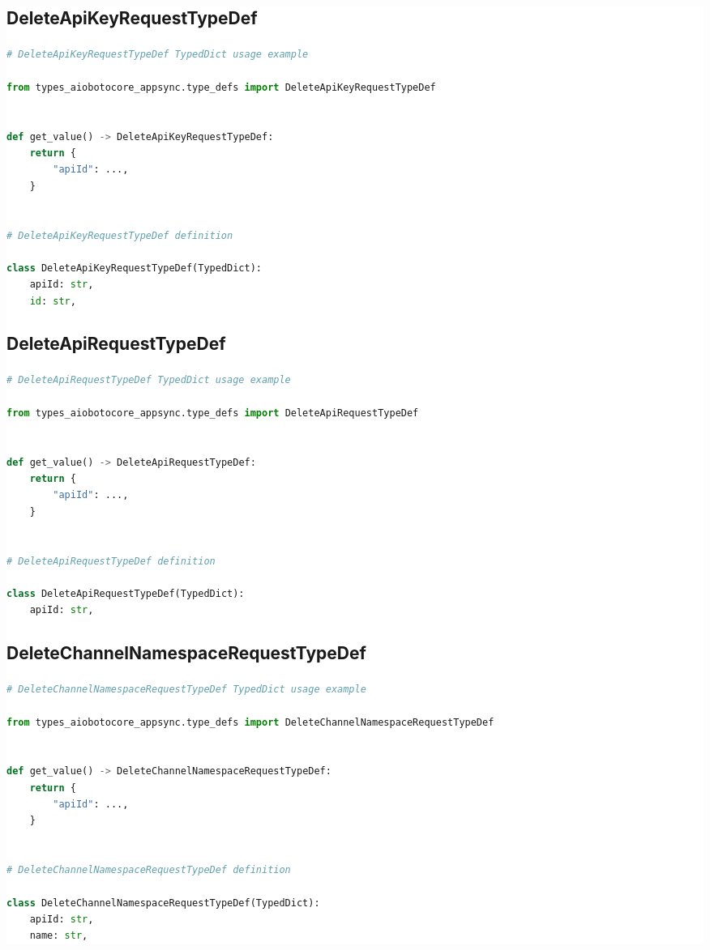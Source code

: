 ## DeleteApiKeyRequestTypeDef

```python
# DeleteApiKeyRequestTypeDef TypedDict usage example

from types_aiobotocore_appsync.type_defs import DeleteApiKeyRequestTypeDef


def get_value() -> DeleteApiKeyRequestTypeDef:
    return {
        "apiId": ...,
    }


# DeleteApiKeyRequestTypeDef definition

class DeleteApiKeyRequestTypeDef(TypedDict):
    apiId: str,
    id: str,
```

## DeleteApiRequestTypeDef

```python
# DeleteApiRequestTypeDef TypedDict usage example

from types_aiobotocore_appsync.type_defs import DeleteApiRequestTypeDef


def get_value() -> DeleteApiRequestTypeDef:
    return {
        "apiId": ...,
    }


# DeleteApiRequestTypeDef definition

class DeleteApiRequestTypeDef(TypedDict):
    apiId: str,
```

## DeleteChannelNamespaceRequestTypeDef

```python
# DeleteChannelNamespaceRequestTypeDef TypedDict usage example

from types_aiobotocore_appsync.type_defs import DeleteChannelNamespaceRequestTypeDef


def get_value() -> DeleteChannelNamespaceRequestTypeDef:
    return {
        "apiId": ...,
    }


# DeleteChannelNamespaceRequestTypeDef definition

class DeleteChannelNamespaceRequestTypeDef(TypedDict):
    apiId: str,
    name: str,
```
